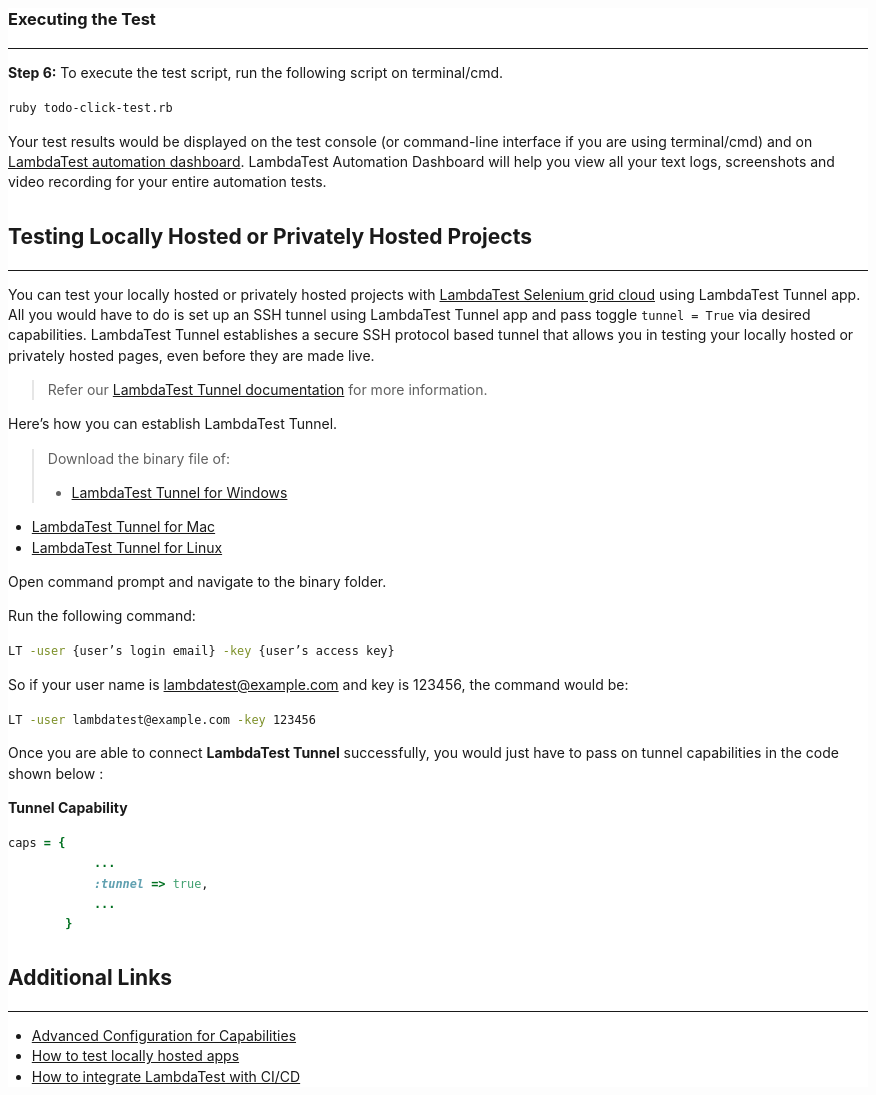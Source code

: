 ### Executing the Test
***
**Step 6:** To execute the test script, run the following script on terminal/cmd.
```bash
ruby todo-click-test.rb
```
Your test results would be displayed on the test console (or command-line interface if you are using terminal/cmd) and on [LambdaTest automation dashboard](https://automation.lambdatest.com/build). LambdaTest Automation Dashboard will help you view all your text logs, screenshots and video recording for your entire automation tests.

## Testing Locally Hosted or Privately Hosted Projects
***
You can test your locally hosted or privately hosted projects with [LambdaTest Selenium grid cloud](https://www.lambdatest.com/selenium-automation) using LambdaTest Tunnel app. All you would have to do is set up an SSH tunnel using LambdaTest Tunnel app and pass toggle `tunnel = True` via desired capabilities. LambdaTest Tunnel establishes a secure SSH protocol based tunnel that allows you in testing your locally hosted or privately hosted pages, even before they are made live.

>Refer our [LambdaTest Tunnel documentation](https://www.lambdatest.com/support/docs/testing-locally-hosted-pages/) for more information.

Here’s how you can establish LambdaTest Tunnel.

>Download the binary file of:
>* [LambdaTest Tunnel for Windows](https://downloads.lambdatest.com/tunnel/v3/windows/64bit/LT_Windows.zip)
* [LambdaTest Tunnel for Mac](https://downloads.lambdatest.com/tunnel/v3/mac/64bit/LT_Mac.zip)
* [LambdaTest Tunnel for Linux](https://downloads.lambdatest.com/tunnel/v3/linux/64bit/LT_Linux.zip)

Open command prompt and navigate to the binary folder.

Run the following command:
```bash
LT -user {user’s login email} -key {user’s access key}
```
So if your user name is lambdatest@example.com and key is 123456, the command would be:
```bash
LT -user lambdatest@example.com -key 123456
```
Once you are able to connect **LambdaTest Tunnel** successfully, you would just have to pass on tunnel capabilities in the code shown below :

**Tunnel Capability**
```ruby
caps = {             
            ...          
            :tunnel => true,         
            ...
        }  
```
## Additional Links
***
* [Advanced Configuration for Capabilities](https://www.lambdatest.com/support/docs/selenium-automation-capabilities/)
* [How to test locally hosted apps](https://www.lambdatest.com/support/docs/testing-locally-hosted-pages/)
* [How to integrate LambdaTest with CI/CD](https://www.lambdatest.com/support/docs/integrations-with-ci-cd-tools/)
